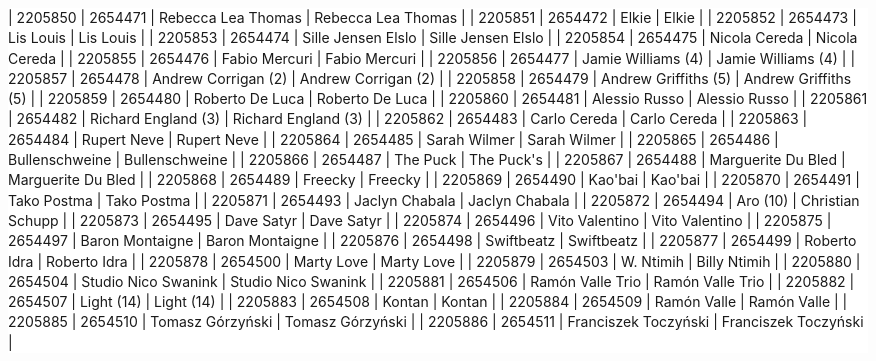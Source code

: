 | 2205850 | 2654471 | Rebecca Lea Thomas | Rebecca Lea Thomas |
| 2205851 | 2654472 | Elkie | Elkie |
| 2205852 | 2654473 | Lis Louis | Lis Louis |
| 2205853 | 2654474 | Sille Jensen Elslo | Sille Jensen Elslo |
| 2205854 | 2654475 | Nicola Cereda | Nicola Cereda |
| 2205855 | 2654476 | Fabio Mercuri | Fabio Mercuri |
| 2205856 | 2654477 | Jamie Williams (4) | Jamie Williams (4) |
| 2205857 | 2654478 | Andrew Corrigan (2) | Andrew Corrigan (2) |
| 2205858 | 2654479 | Andrew Griffiths (5) | Andrew Griffiths (5) |
| 2205859 | 2654480 | Roberto De Luca | Roberto De Luca |
| 2205860 | 2654481 | Alessio Russo | Alessio Russo |
| 2205861 | 2654482 | Richard England (3) | Richard England (3) |
| 2205862 | 2654483 | Carlo Cereda | Carlo Cereda |
| 2205863 | 2654484 | Rupert Neve | Rupert Neve |
| 2205864 | 2654485 | Sarah Wilmer | Sarah Wilmer |
| 2205865 | 2654486 | Bullenschweine | Bullenschweine |
| 2205866 | 2654487 | The Puck | The Puck's |
| 2205867 | 2654488 | Marguerite Du Bled | Marguerite Du Bled |
| 2205868 | 2654489 | Freecky | Freecky |
| 2205869 | 2654490 | Kao'bai | Kao'bai |
| 2205870 | 2654491 | Tako Postma | Tako Postma |
| 2205871 | 2654493 | Jaclyn Chabala | Jaclyn Chabala |
| 2205872 | 2654494 | Aro (10) | Christian Schupp |
| 2205873 | 2654495 | Dave Satyr | Dave Satyr |
| 2205874 | 2654496 | Vito Valentino | Vito Valentino |
| 2205875 | 2654497 | Baron Montaigne | Baron Montaigne |
| 2205876 | 2654498 | Swiftbeatz | Swiftbeatz |
| 2205877 | 2654499 | Roberto Idra | Roberto Idra |
| 2205878 | 2654500 | Marty Love | Marty Love |
| 2205879 | 2654503 | W. Ntimih | Billy Ntimih |
| 2205880 | 2654504 | Studio Nico Swanink | Studio Nico Swanink |
| 2205881 | 2654506 | Ramón Valle Trio | Ramón Valle Trio |
| 2205882 | 2654507 | Light (14) | Light (14) |
| 2205883 | 2654508 | Kontan | Kontan |
| 2205884 | 2654509 | Ramón Valle | Ramón Valle |
| 2205885 | 2654510 | Tomasz Górzyński | Tomasz Górzyński |
| 2205886 | 2654511 | Franciszek Toczyński | Franciszek Toczyński |